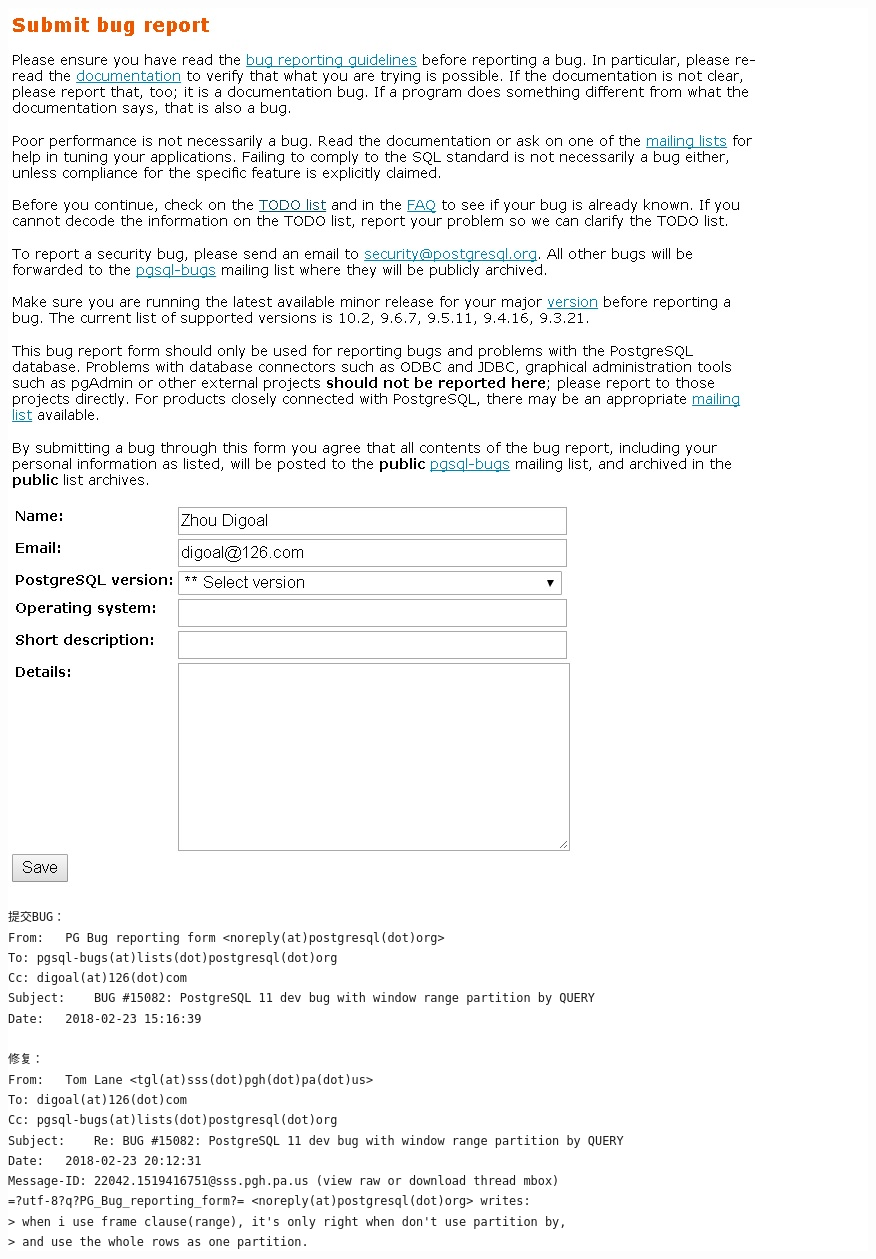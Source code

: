![pic](20180224_01_pic_001.jpg)  
  
```  
提交BUG：  
From:	PG Bug reporting form <noreply(at)postgresql(dot)org>  
To:	pgsql-bugs(at)lists(dot)postgresql(dot)org  
Cc:	digoal(at)126(dot)com  
Subject:	BUG #15082: PostgreSQL 11 dev bug with window range partition by QUERY  
Date:	2018-02-23 15:16:39  
  
修复：  
From:	Tom Lane <tgl(at)sss(dot)pgh(dot)pa(dot)us>  
To:	digoal(at)126(dot)com  
Cc:	pgsql-bugs(at)lists(dot)postgresql(dot)org  
Subject:	Re: BUG #15082: PostgreSQL 11 dev bug with window range partition by QUERY  
Date:	2018-02-23 20:12:31  
Message-ID:	22042.1519416751@sss.pgh.pa.us (view raw or download thread mbox)  
=?utf-8?q?PG_Bug_reporting_form?= <noreply(at)postgresql(dot)org> writes:  
> when i use frame clause(range), it's only right when don't use partition by,  
> and use the whole rows as one partition.  
```
